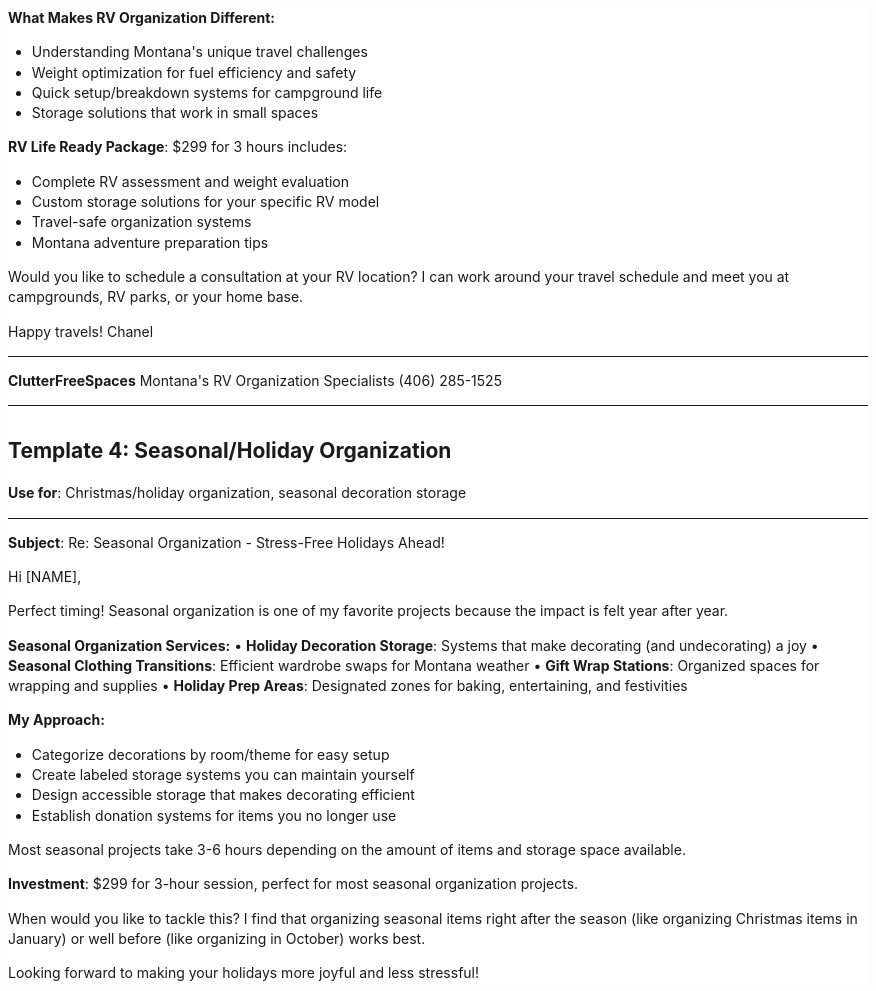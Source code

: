 **What Makes RV Organization Different:**
- Understanding Montana's unique travel challenges
- Weight optimization for fuel efficiency and safety
- Quick setup/breakdown systems for campground life
- Storage solutions that work in small spaces

**RV Life Ready Package**: $299 for 3 hours includes:
- Complete RV assessment and weight evaluation
- Custom storage solutions for your specific RV model
- Travel-safe organization systems
- Montana adventure preparation tips

Would you like to schedule a consultation at your RV location? I can work around your travel schedule and meet you at campgrounds, RV parks, or your home base.

Happy travels!
Chanel

---
**ClutterFreeSpaces**
Montana's RV Organization Specialists
(406) 285-1525

---

## Template 4: Seasonal/Holiday Organization
**Use for**: Christmas/holiday organization, seasonal decoration storage

---

**Subject**: Re: Seasonal Organization - Stress-Free Holidays Ahead!

Hi [NAME],

Perfect timing! Seasonal organization is one of my favorite projects because the impact is felt year after year.

**Seasonal Organization Services:**
• **Holiday Decoration Storage**: Systems that make decorating (and undecorating) a joy
• **Seasonal Clothing Transitions**: Efficient wardrobe swaps for Montana weather
• **Gift Wrap Stations**: Organized spaces for wrapping and supplies
• **Holiday Prep Areas**: Designated zones for baking, entertaining, and festivities

**My Approach:**
- Categorize decorations by room/theme for easy setup
- Create labeled storage systems you can maintain yourself
- Design accessible storage that makes decorating efficient
- Establish donation systems for items you no longer use

Most seasonal projects take 3-6 hours depending on the amount of items and storage space available.

**Investment**: $299 for 3-hour session, perfect for most seasonal organization projects.

When would you like to tackle this? I find that organizing seasonal items right after the season (like organizing Christmas items in January) or well before (like organizing in October) works best.

Looking forward to making your holidays more joyful and less stressful!
